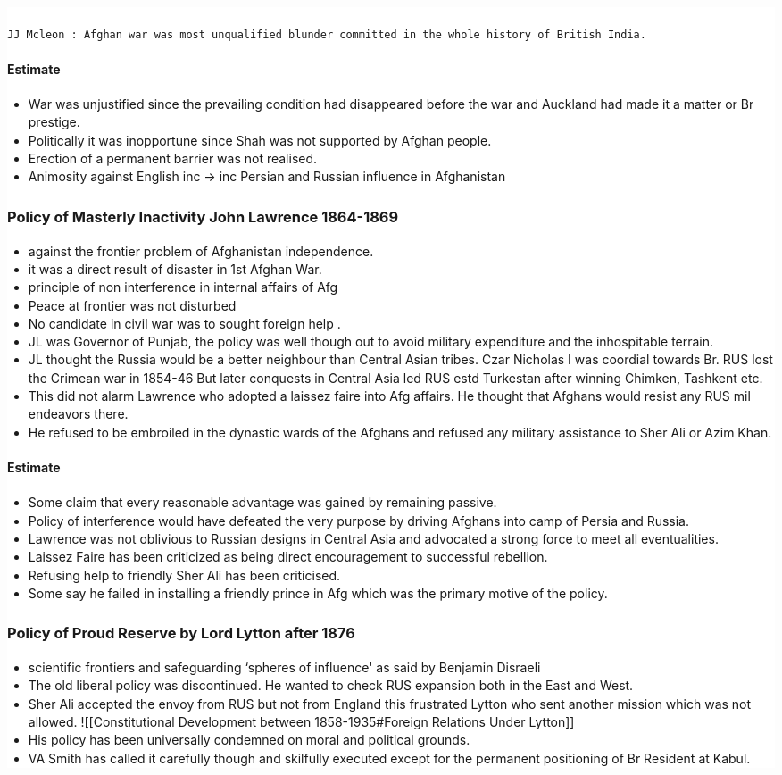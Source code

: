 ```ad-Views

JJ Mcleon : Afghan war was most unqualified blunder committed in the whole history of British India.

```

#### Estimate

- War was unjustified since the prevailing condition had disappeared before the war and Auckland had made it a matter or Br prestige.
- Politically it was inopportune since Shah was not supported by Afghan people.
- Erection of a permanent barrier was not realised.
- Animosity against English inc -> inc Persian and Russian influence in Afghanistan

### Policy of Masterly Inactivity John Lawrence 1864-1869

- against the frontier problem of Afghanistan independence.
- it was a direct result of disaster in 1st Afghan War.
- principle of non interference in internal affairs of Afg
- Peace at frontier was not disturbed
- No candidate in civil war was to sought foreign help .
- JL was Governor of Punjab, the policy was well though out to avoid military expenditure and the inhospitable terrain.
- JL thought the Russia would be a better neighbour than Central Asian tribes. Czar Nicholas I was coordial towards Br. RUS lost the Crimean war in 1854-46 But later conquests in Central Asia led RUS estd Turkestan after winning Chimken, Tashkent etc.
- This did not alarm Lawrence who adopted a laissez faire into Afg affairs. He thought that Afghans would resist any RUS mil endeavors there.
- He refused to be embroiled in the dynastic wards of the Afghans and refused any military assistance to Sher Ali or Azim Khan.

#### Estimate

- Some claim that every reasonable advantage was gained by remaining passive.
- Policy of interference would have defeated the very purpose by driving Afghans into camp of Persia and Russia.
- Lawrence was not oblivious to Russian designs in Central Asia and advocated a strong force to meet all eventualities.
- Laissez Faire has been criticized as being direct encouragement to successful rebellion.
- Refusing help to friendly Sher Ali has been criticised.
- Some say he failed in installing a friendly prince in Afg which was the primary motive of the policy.

### Policy of Proud Reserve by Lord Lytton after 1876

- scientific frontiers and safeguarding ‘spheres of influence' as said by Benjamin Disraeli
- The old liberal policy was discontinued. He wanted to check RUS expansion both in the East and West.
- Sher Ali accepted the envoy from RUS but not from England this frustrated Lytton who sent another mission which was not allowed.
![[Constitutional Development between 1858-1935#Foreign Relations Under Lytton]]
- His policy has been universally condemned on moral and political grounds.
- VA Smith has called it carefully though and skilfully executed except for the permanent positioning of Br Resident at Kabul.
